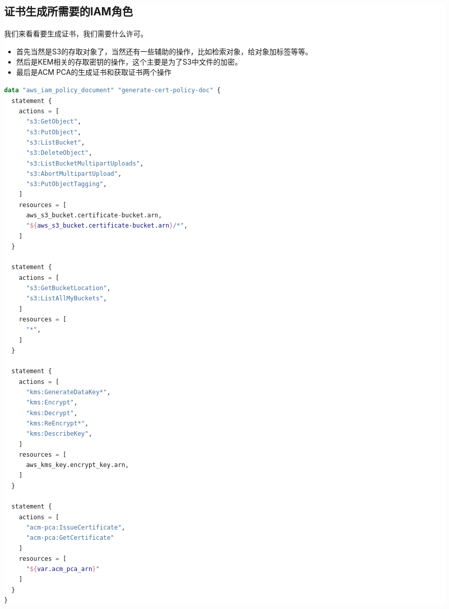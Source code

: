 ## 证书生成所需要的IAM角色

我们来看看要生成证书，我们需要什么许可。

- 首先当然是S3的存取对象了，当然还有一些辅助的操作，比如检索对象，给对象加标签等等。
- 然后是KEM相关的存取密钥的操作，这个主要是为了S3中文件的加密。
- 最后是ACM PCA的生成证书和获取证书两个操作

```Terraform
data "aws_iam_policy_document" "generate-cert-policy-doc" {
  statement {
    actions = [
      "s3:GetObject",
      "s3:PutObject",
      "s3:ListBucket",
      "s3:DeleteObject",
      "s3:ListBucketMultipartUploads",
      "s3:AbortMultipartUpload",
      "s3:PutObjectTagging",
    ]
    resources = [
      aws_s3_bucket.certificate-bucket.arn,
      "${aws_s3_bucket.certificate-bucket.arn}/*",
    ]
  }

  statement {
    actions = [
      "s3:GetBucketLocation",
      "s3:ListAllMyBuckets",
    ]
    resources = [
      "*",
    ]
  }

  statement {
    actions = [
      "kms:GenerateDataKey*",
      "kms:Encrypt",
      "kms:Decrypt",
      "kms:ReEncrypt*",
      "kms:DescribeKey",
    ]
    resources = [
      aws_kms_key.encrypt_key.arn,
    ]
  }

  statement {
    actions = [
      "acm-pca:IssueCertificate",
      "acm-pca:GetCertificate"
    ]
    resources = [
      "${var.acm_pca_arn}"
    ]
  }
}
```
